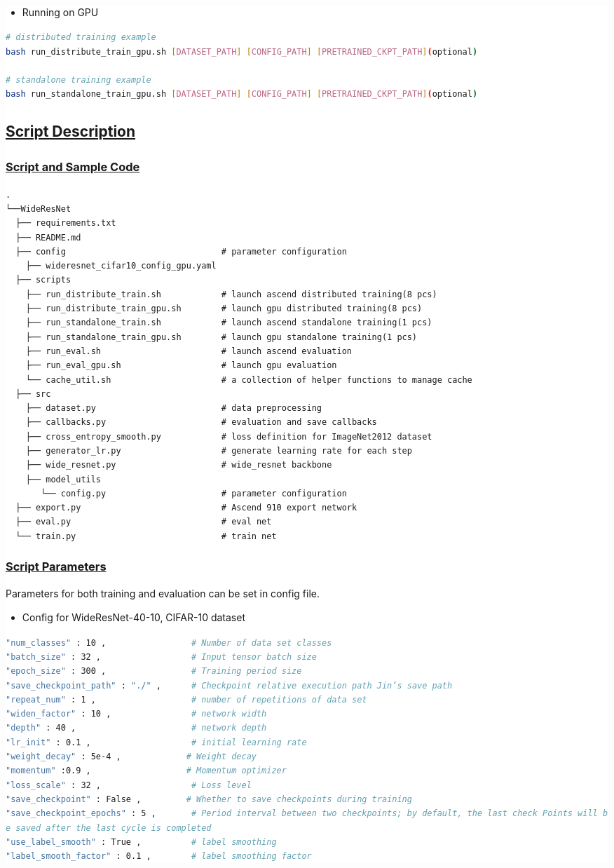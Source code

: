 - Running on GPU

```bash
# distributed training example
bash run_distribute_train_gpu.sh [DATASET_PATH] [CONFIG_PATH] [PRETRAINED_CKPT_PATH](optional)

# standalone training example
bash run_standalone_train_gpu.sh [DATASET_PATH] [CONFIG_PATH] [PRETRAINED_CKPT_PATH](optional)

```

## [Script Description](#contents)

### [Script and Sample Code](#contents)

```shell
.
└──WideResNet
  ├── requirements.txt
  ├── README.md
  ├── config                               # parameter configuration
    ├── wideresnet_cifar10_config_gpu.yaml
  ├── scripts
    ├── run_distribute_train.sh            # launch ascend distributed training(8 pcs)
    ├── run_distribute_train_gpu.sh        # launch gpu distributed training(8 pcs)
    ├── run_standalone_train.sh            # launch ascend standalone training(1 pcs)
    ├── run_standalone_train_gpu.sh        # launch gpu standalone training(1 pcs)
    ├── run_eval.sh                        # launch ascend evaluation
    ├── run_eval_gpu.sh                    # launch gpu evaluation
    └── cache_util.sh                      # a collection of helper functions to manage cache
  ├── src
    ├── dataset.py                         # data preprocessing
    ├── callbacks.py                       # evaluation and save callbacks
    ├── cross_entropy_smooth.py            # loss definition for ImageNet2012 dataset
    ├── generator_lr.py                    # generate learning rate for each step
    ├── wide_resnet.py                     # wide_resnet backbone  
    ├── model_utils
       └── config.py                       # parameter configuration
  ├── export.py                            # Ascend 910 export network
  ├── eval.py                              # eval net
  └── train.py                             # train net
```

### [Script Parameters](#contents)

Parameters for both training and evaluation can be set in config file.

- Config for WideResNet-40-10, CIFAR-10 dataset

```bash
"num_classes" : 10 ,                 # Number of data set classes
"batch_size" : 32 ,                  # Input tensor batch size
"epoch_size" : 300 ,                 # Training period size
"save_checkpoint_path" : "./" ,      # Checkpoint relative execution path Jin’s save path
"repeat_num" : 1 ,                   # number of repetitions of data set
"widen_factor" : 10 ,                # network width
"depth" : 40 ,                       # network depth
"lr_init" : 0.1 ,                    # initial learning rate
"weight_decay" : 5e-4 ,             # Weight decay
"momentum" :0.9 ,                   # Momentum optimizer
"loss_scale" : 32 ,                  # Loss level
"save_checkpoint" : False ,         # Whether to save checkpoints during training
"save_checkpoint_epochs" : 5 ,       # Period interval between two checkpoints; by default, the last check Points will be saved after the last cycle is completed
"use_label_smooth" : True ,          # label smoothing
"label_smooth_factor" : 0.1 ,        # label smoothing factor
```